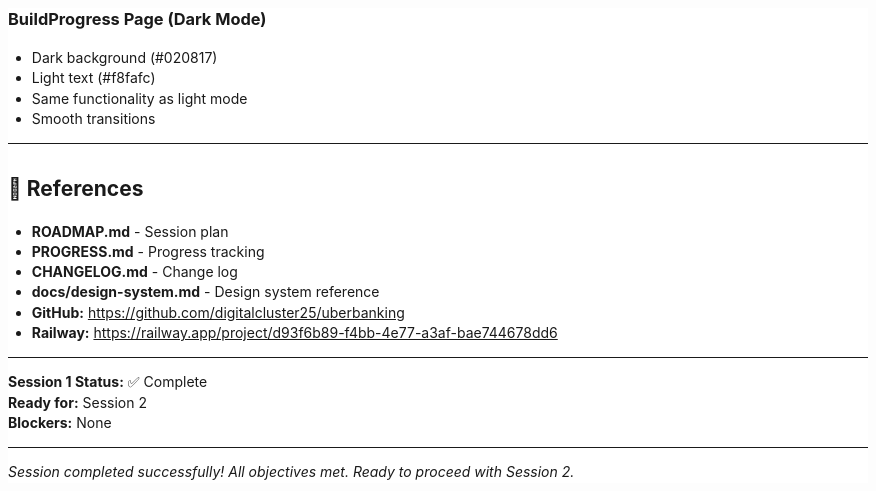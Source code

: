 ### BuildProgress Page (Dark Mode)
- Dark background (#020817)
- Light text (#f8fafc)
- Same functionality as light mode
- Smooth transitions

---

## 🔗 References

- **ROADMAP.md** - Session plan
- **PROGRESS.md** - Progress tracking
- **CHANGELOG.md** - Change log
- **docs/design-system.md** - Design system reference
- **GitHub:** https://github.com/digitalcluster25/uberbanking
- **Railway:** https://railway.app/project/d93f6b89-f4bb-4e77-a3af-bae744678dd6

---

**Session 1 Status:** ✅ Complete  
**Ready for:** Session 2  
**Blockers:** None

---

*Session completed successfully! All objectives met. Ready to proceed with Session 2.*
